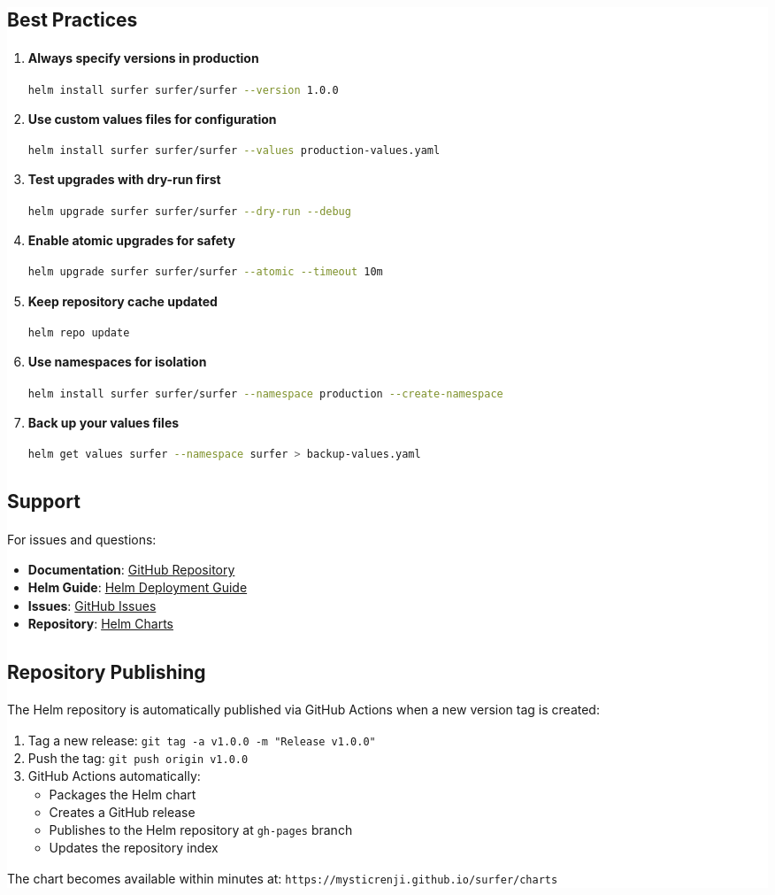 ## Best Practices

1. **Always specify versions in production**
   ```bash
   helm install surfer surfer/surfer --version 1.0.0
   ```

2. **Use custom values files for configuration**
   ```bash
   helm install surfer surfer/surfer --values production-values.yaml
   ```

3. **Test upgrades with dry-run first**
   ```bash
   helm upgrade surfer surfer/surfer --dry-run --debug
   ```

4. **Enable atomic upgrades for safety**
   ```bash
   helm upgrade surfer surfer/surfer --atomic --timeout 10m
   ```

5. **Keep repository cache updated**
   ```bash
   helm repo update
   ```

6. **Use namespaces for isolation**
   ```bash
   helm install surfer surfer/surfer --namespace production --create-namespace
   ```

7. **Back up your values files**
   ```bash
   helm get values surfer --namespace surfer > backup-values.yaml
   ```

## Support

For issues and questions:

- **Documentation**: [GitHub Repository](https://github.com/mysticrenji/surfer)
- **Helm Guide**: [Helm Deployment Guide](./HELM_DEPLOYMENT.md)
- **Issues**: [GitHub Issues](https://github.com/mysticrenji/surfer/issues)
- **Repository**: [Helm Charts](https://mysticrenji.github.io/surfer/charts)

## Repository Publishing

The Helm repository is automatically published via GitHub Actions when a new version tag is created:

1. Tag a new release: `git tag -a v1.0.0 -m "Release v1.0.0"`
2. Push the tag: `git push origin v1.0.0`
3. GitHub Actions automatically:
   - Packages the Helm chart
   - Creates a GitHub release
   - Publishes to the Helm repository at `gh-pages` branch
   - Updates the repository index

The chart becomes available within minutes at:
`https://mysticrenji.github.io/surfer/charts`
